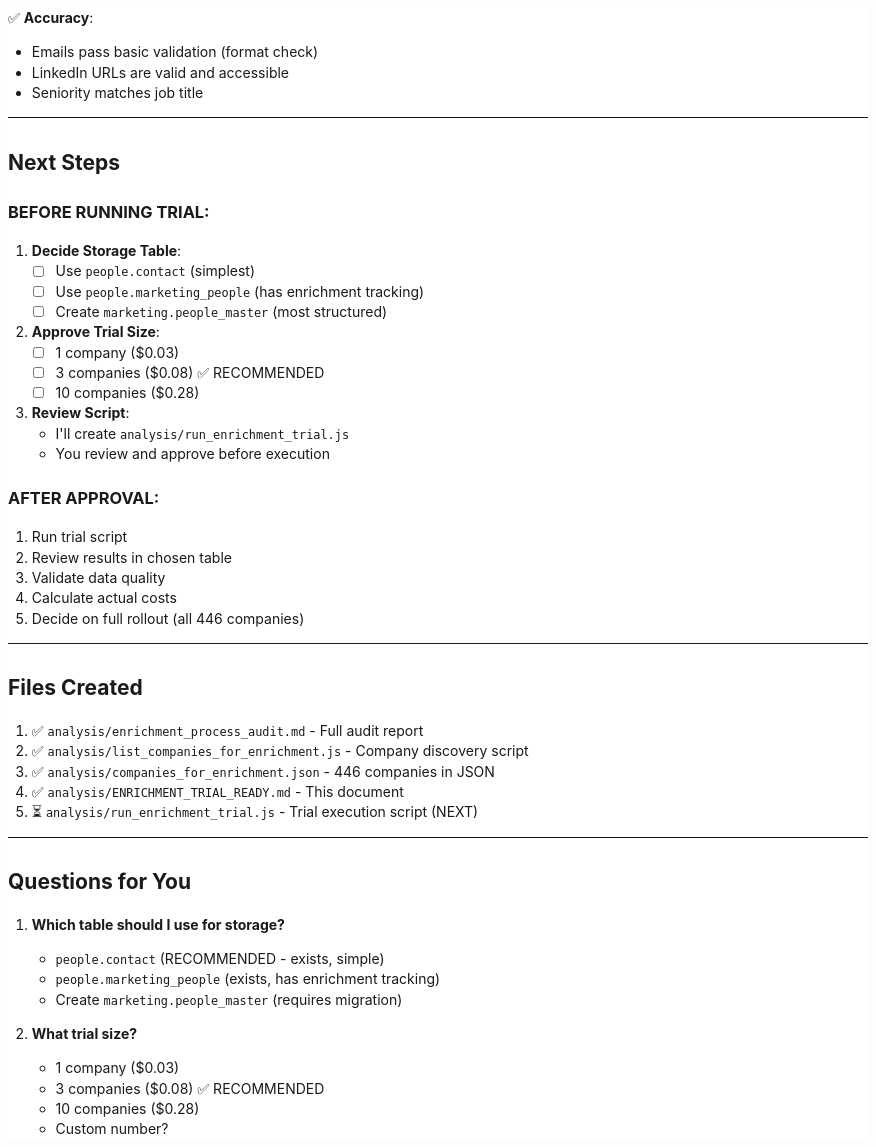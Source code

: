 ✅ **Accuracy**:
- Emails pass basic validation (format check)
- LinkedIn URLs are valid and accessible
- Seniority matches job title

---

## Next Steps

### BEFORE RUNNING TRIAL:

1. **Decide Storage Table**:
   - [ ] Use `people.contact` (simplest)
   - [ ] Use `people.marketing_people` (has enrichment tracking)
   - [ ] Create `marketing.people_master` (most structured)

2. **Approve Trial Size**:
   - [ ] 1 company ($0.03)
   - [ ] 3 companies ($0.08) ✅ RECOMMENDED
   - [ ] 10 companies ($0.28)

3. **Review Script**:
   - I'll create `analysis/run_enrichment_trial.js`
   - You review and approve before execution

### AFTER APPROVAL:

1. Run trial script
2. Review results in chosen table
3. Validate data quality
4. Calculate actual costs
5. Decide on full rollout (all 446 companies)

---

## Files Created

1. ✅ `analysis/enrichment_process_audit.md` - Full audit report
2. ✅ `analysis/list_companies_for_enrichment.js` - Company discovery script
3. ✅ `analysis/companies_for_enrichment.json` - 446 companies in JSON
4. ✅ `analysis/ENRICHMENT_TRIAL_READY.md` - This document
5. ⏳ `analysis/run_enrichment_trial.js` - Trial execution script (NEXT)

---

## Questions for You

1. **Which table should I use for storage?**
   - `people.contact` (RECOMMENDED - exists, simple)
   - `people.marketing_people` (exists, has enrichment tracking)
   - Create `marketing.people_master` (requires migration)

2. **What trial size?**
   - 1 company ($0.03)
   - 3 companies ($0.08) ✅ RECOMMENDED
   - 10 companies ($0.28)
   - Custom number?
